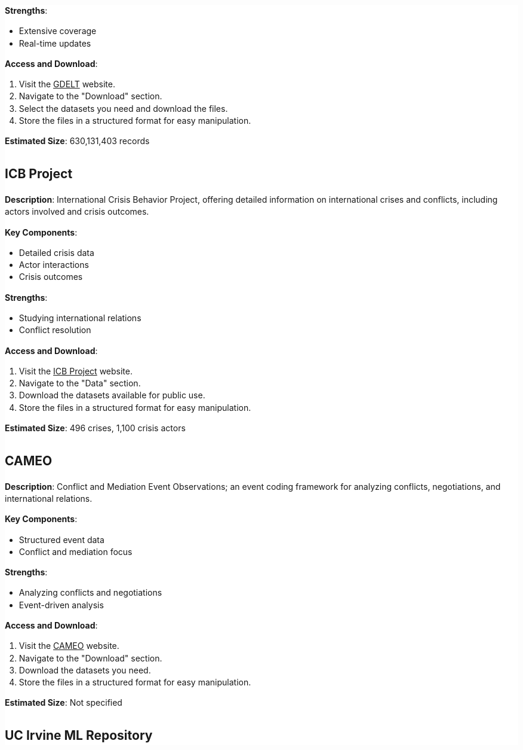 **Strengths**:
- Extensive coverage
- Real-time updates

**Access and Download**:
1. Visit the [GDELT](https://www.gdeltproject.org/) website.
2. Navigate to the "Download" section.
3. Select the datasets you need and download the files.
4. Store the files in a structured format for easy manipulation.

**Estimated Size**: 630,131,403 records

## ICB Project

**Description**: International Crisis Behavior Project, offering detailed information on international crises and conflicts, including actors involved and crisis outcomes.

**Key Components**:
- Detailed crisis data
- Actor interactions
- Crisis outcomes

**Strengths**:
- Studying international relations
- Conflict resolution

**Access and Download**:
1. Visit the [ICB Project](https://sites.duke.edu/icbdata/) website.
2. Navigate to the "Data" section.
3. Download the datasets available for public use.
4. Store the files in a structured format for easy manipulation.

**Estimated Size**: 496 crises, 1,100 crisis actors

## CAMEO

**Description**: Conflict and Mediation Event Observations; an event coding framework for analyzing conflicts, negotiations, and international relations.

**Key Components**:
- Structured event data
- Conflict and mediation focus

**Strengths**:
- Analyzing conflicts and negotiations
- Event-driven analysis

**Access and Download**:
1. Visit the [CAMEO](https://eventdata.parusanalytics.com/data.dir/cameo.html) website.
2. Navigate to the "Download" section.
3. Download the datasets you need.
4. Store the files in a structured format for easy manipulation.

**Estimated Size**: Not specified

## UC Irvine ML Repository
